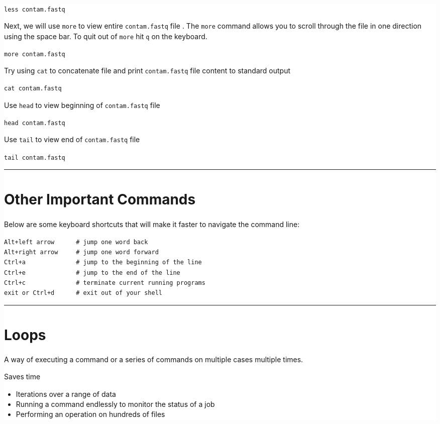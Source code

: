 ```
less contam.fastq
```

Next, we will use `more` to view entire `contam.fastq` file . The `more` command allows you to scroll through the file in one direction using the space bar. To quit out of `more` hit `q` on the keyboard.

```
more contam.fastq
```

Try using `cat` to concatenate file and print `contam.fastq` file content to standard output

```
cat contam.fastq
```

Use `head` to view beginning of `contam.fastq` file

```
head contam.fastq
```

Use `tail` to view end of `contam.fastq` file

```
tail contam.fastq
```

***





# Other Important Commands

Below are some keyboard shortcuts that will make it faster to navigate the command line:

```
Alt+left arrow      # jump one word back
Alt+right arrow     # jump one word forward
Ctrl+a              # jump to the beginning of the line
Ctrl+e              # jump to the end of the line
Ctrl+c              # terminate current running programs
exit or Ctrl+d      # exit out of your shell
```

***





# Loops

A way of executing a command or a series of commands on multiple cases multiple times.

Saves time
- Iterations over a range of data
- Running a command endlessly to monitor the status of a job
- Performing an operation on hundreds of files
